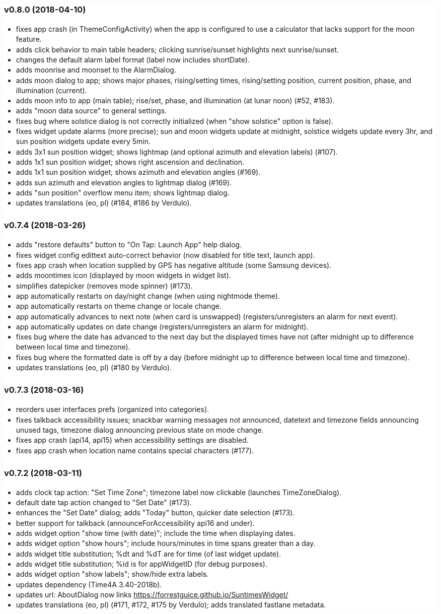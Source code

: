 ### v0.8.0 (2018-04-10)
* fixes app crash (in ThemeConfigActivity) when the app is configured to use a calculator that lacks support for the moon feature.
* adds click behavior to main table headers; clicking sunrise/sunset highlights next sunrise/sunset.
* changes the default alarm label format (label now includes shortDate).
* adds moonrise and moonset to the AlarmDialog.
* adds moon dialog to app; shows major phases, rising/setting times, rising/setting position, current position, phase, and illumination (current).
* adds moon info to app (main table); rise/set, phase, and illumination (at lunar noon) (#52, #183).
* adds "moon data source" to general settings.
* fixes bug where solstice dialog is not correctly initialized (when "show solstice" option is false).
* fixes widget update alarms (more precise); sun and moon widgets update at midnight, solstice widgets update every 3hr, and sun position widgets update every 5min.
* adds 3x1 sun position widget; shows lightmap (and optional azimuth and elevation labels) (#107).
* adds 1x1 sun position widget; shows right ascension and declination.
* adds 1x1 sun position widget; shows azimuth and elevation angles (#169).
* adds sun azimuth and elevation angles to lightmap dialog (#169).
* adds "sun position" overflow menu item; shows lightmap dialog.
* updates translations (eo, pl) (#184, #186 by Verdulo).

### v0.7.4 (2018-03-26)
* adds "restore defaults" button to "On Tap: Launch App" help dialog.
* fixes widget config edittext auto-correct behavior (now disabled for title text, launch app).
* fixes app crash when location supplied by GPS has negative altitude (some Samsung devices).
* adds moontimes icon (displayed by moon widgets in widget list).
* simplifies datepicker (removes mode spinner) (#173).
* app automatically restarts on day/night change (when using nightmode theme).
* app automatically restarts on theme change or locale change.
* app automatically advances to next note (when card is unswapped) (registers/unregisters an alarm for next event).
* app automatically updates on date change (registers/unregisters an alarm for midnight).
* fixes bug where the date has advanced to the next day but the displayed times have not (after midnight up to difference between local time and timezone).
* fixes bug where the formatted date is off by a day (before midnight up to difference between local time and timezone).
* updates translations (eo, pl) (#180 by Verdulo).

### v0.7.3 (2018-03-16)
* reorders user interfaces prefs (organized into categories).
* fixes talkback accessibility issues; snackbar warning messages not announced, datetext and timezone fields announcing unused tags, timezone dialog announcing previous state on mode change.
* fixes app crash (api14, api15) when accessibility settings are disabled.
* fixes app crash when location name contains special characters (#177).

### v0.7.2 (2018-03-11)
* adds clock tap action: "Set Time Zone"; timezone label now clickable (launches TimeZoneDialog).
* default date tap action changed to "Set Date" (#173).
* enhances the "Set Date" dialog; adds "Today" button, quicker date selection (#173).
* better support for talkback (announceForAccessibility api16 and under).
* adds widget option "show time (with date)"; include the time when displaying dates.
* adds widget option "show hours"; include hours/minutes in time spans greater than a day.
* adds widget title substitution; %dt and %dT are for time (of last widget update).
* adds widget title substitution; %id is for appWidgetID (for debug purposes).
* adds widget option "show labels"; show/hide extra labels.
* updates dependency (Time4A 3.40-2018b).
* updates url: AboutDialog now links https://forrestguice.github.io/SuntimesWidget/
* updates translations (eo, pl) (#171, #172, #175 by Verdulo); adds translated fastlane metadata.
